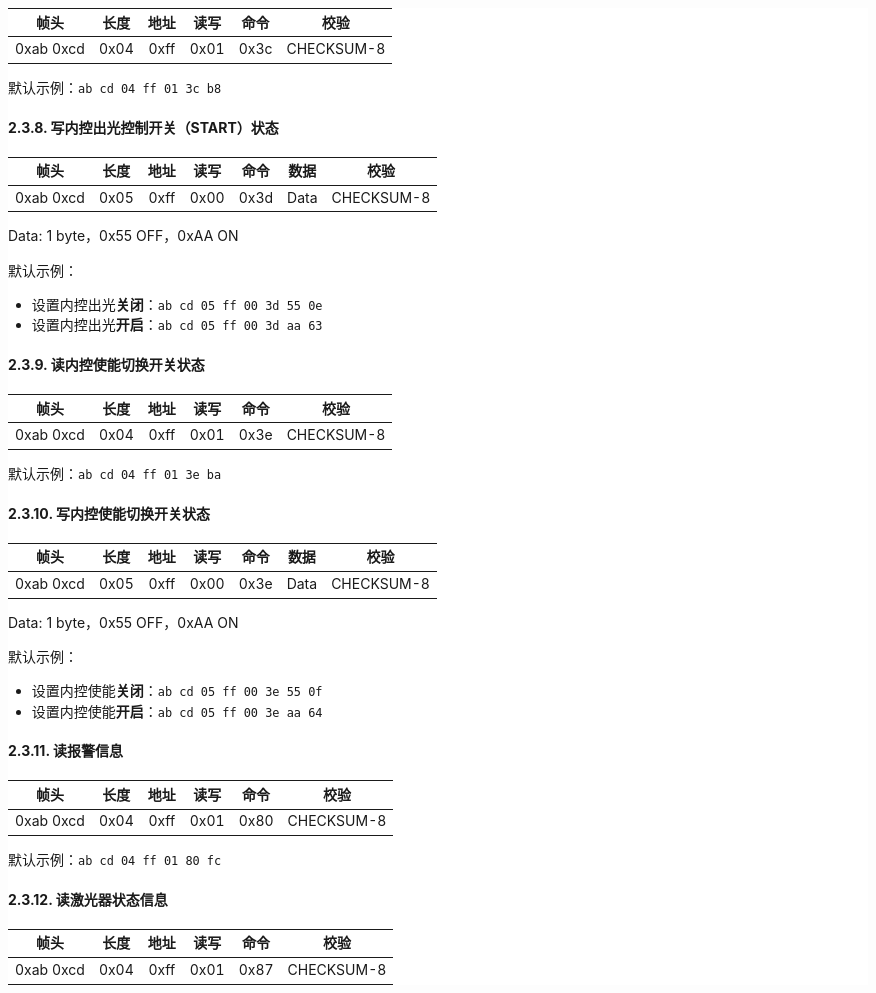 | **帧头**  | **长度** | **地址** | **读写** | **命令** |  **校验**  |
| :-------: | :------: | :------: | :------: | :------: | :--------: |
| 0xab 0xcd |   0x04   |   0xff   |   0x01   |   0x3c   | CHECKSUM-8 |

默认示例：`ab cd 04 ff 01 3c b8`

#### 2.3.8. 写内控出光控制开关（START）状态

| **帧头**  | **长度** | **地址** | **读写** | **命令** | **数据** |  **校验**  |
| :-------: | :------: | :------: | :------: | :------: | :------: | :--------: |
| 0xab 0xcd |   0x05   |   0xff   |   0x00   |   0x3d   |   Data   | CHECKSUM-8 |

Data: 1 byte，0x55 OFF，0xAA ON

默认示例：

- 设置内控出光**关闭**：`ab cd 05 ff 00 3d 55 0e`
- 设置内控出光**开启**：`ab cd 05 ff 00 3d aa 63`

#### 2.3.9. 读内控使能切换开关状态

| **帧头**  | **长度** | **地址** | **读写** | **命令** |  **校验**  |
| :-------: | :------: | :------: | :------: | :------: | :--------: |
| 0xab 0xcd |   0x04   |   0xff   |   0x01   |   0x3e   | CHECKSUM-8 |

默认示例：`ab cd 04 ff 01 3e ba`

#### 2.3.10. 写内控使能切换开关状态

| **帧头**  | **长度** | **地址** | **读写** | **命令** | **数据** |  **校验**  |
| :-------: | :------: | :------: | :------: | :------: | :------: | :--------: |
| 0xab 0xcd |   0x05   |   0xff   |   0x00   |   0x3e   |   Data   | CHECKSUM-8 |

Data: 1 byte，0x55 OFF，0xAA ON

默认示例：

- 设置内控使能**关闭**：`ab cd 05 ff 00 3e 55 0f`
- 设置内控使能**开启**：`ab cd 05 ff 00 3e aa 64`

#### 2.3.11. 读报警信息

| **帧头**  | **长度** | **地址** | **读写** | **命令** |  **校验**  |
| :-------: | :------: | :------: | :------: | :------: | :--------: |
| 0xab 0xcd |   0x04   |   0xff   |   0x01   |   0x80   | CHECKSUM-8 |

默认示例：`ab cd 04 ff 01 80 fc`

#### 2.3.12. 读激光器状态信息

| **帧头**  | **长度** | **地址** | **读写** | **命令** |  **校验**  |
| :-------: | :------: | :------: | :------: | :------: | :--------: |
| 0xab 0xcd |   0x04   |   0xff   |   0x01   |   0x87   | CHECKSUM-8 |
